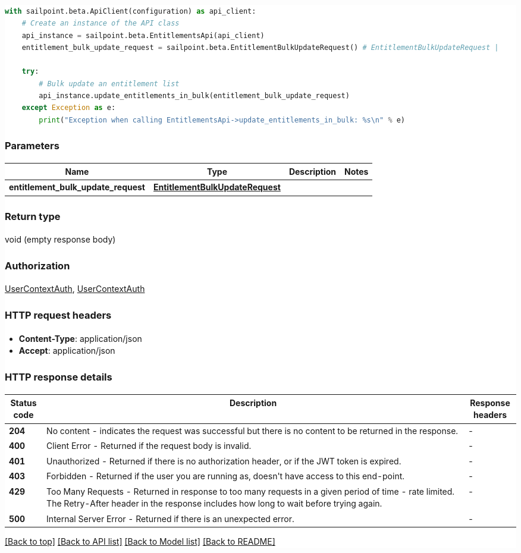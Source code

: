 ```python
with sailpoint.beta.ApiClient(configuration) as api_client:
    # Create an instance of the API class
    api_instance = sailpoint.beta.EntitlementsApi(api_client)
    entitlement_bulk_update_request = sailpoint.beta.EntitlementBulkUpdateRequest() # EntitlementBulkUpdateRequest | 

    try:
        # Bulk update an entitlement list
        api_instance.update_entitlements_in_bulk(entitlement_bulk_update_request)
    except Exception as e:
        print("Exception when calling EntitlementsApi->update_entitlements_in_bulk: %s\n" % e)
```



### Parameters


Name | Type | Description  | Notes
------------- | ------------- | ------------- | -------------
 **entitlement_bulk_update_request** | [**EntitlementBulkUpdateRequest**](EntitlementBulkUpdateRequest.md)|  | 

### Return type

void (empty response body)

### Authorization

[UserContextAuth](../README.md#UserContextAuth), [UserContextAuth](../README.md#UserContextAuth)

### HTTP request headers

 - **Content-Type**: application/json
 - **Accept**: application/json

### HTTP response details

| Status code | Description | Response headers |
|-------------|-------------|------------------|
**204** | No content - indicates the request was successful but there is no content to be returned in the response. |  -  |
**400** | Client Error - Returned if the request body is invalid. |  -  |
**401** | Unauthorized - Returned if there is no authorization header, or if the JWT token is expired. |  -  |
**403** | Forbidden - Returned if the user you are running as, doesn&#39;t have access to this end-point. |  -  |
**429** | Too Many Requests - Returned in response to too many requests in a given period of time - rate limited. The Retry-After header in the response includes how long to wait before trying again. |  -  |
**500** | Internal Server Error - Returned if there is an unexpected error. |  -  |

[[Back to top]](#) [[Back to API list]](../README.md#documentation-for-api-endpoints) [[Back to Model list]](../README.md#documentation-for-models) [[Back to README]](../README.md)

